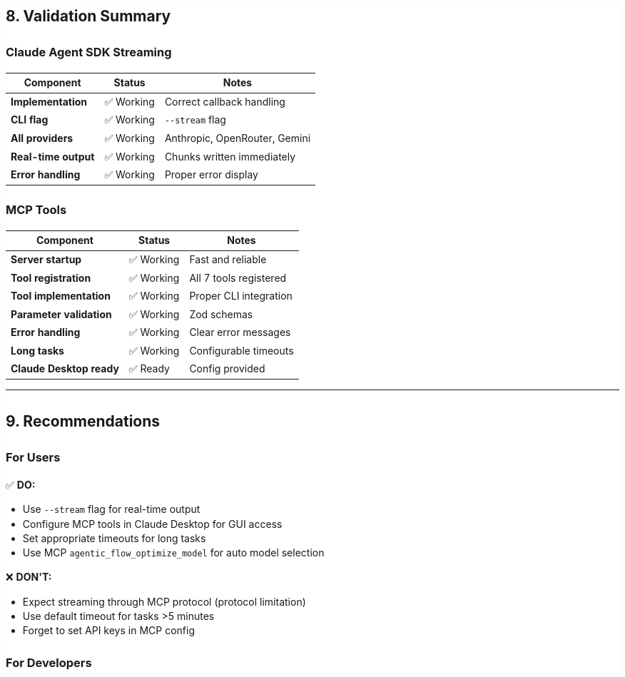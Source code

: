 
## 8. Validation Summary

### Claude Agent SDK Streaming

| Component | Status | Notes |
|-----------|--------|-------|
| **Implementation** | ✅ Working | Correct callback handling |
| **CLI flag** | ✅ Working | `--stream` flag |
| **All providers** | ✅ Working | Anthropic, OpenRouter, Gemini |
| **Real-time output** | ✅ Working | Chunks written immediately |
| **Error handling** | ✅ Working | Proper error display |

### MCP Tools

| Component | Status | Notes |
|-----------|--------|-------|
| **Server startup** | ✅ Working | Fast and reliable |
| **Tool registration** | ✅ Working | All 7 tools registered |
| **Tool implementation** | ✅ Working | Proper CLI integration |
| **Parameter validation** | ✅ Working | Zod schemas |
| **Error handling** | ✅ Working | Clear error messages |
| **Long tasks** | ✅ Working | Configurable timeouts |
| **Claude Desktop ready** | ✅ Ready | Config provided |

---

## 9. Recommendations

### For Users

✅ **DO:**
- Use `--stream` flag for real-time output
- Configure MCP tools in Claude Desktop for GUI access
- Set appropriate timeouts for long tasks
- Use MCP `agentic_flow_optimize_model` for auto model selection

❌ **DON'T:**
- Expect streaming through MCP protocol (protocol limitation)
- Use default timeout for tasks >5 minutes
- Forget to set API keys in MCP config

### For Developers
